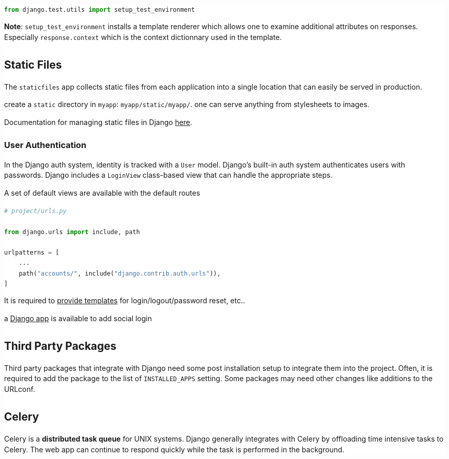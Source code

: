 ```python
from django.test.utils import setup_test_environment
```

__Note__: `setup_test_environment` installs a template renderer which allows
one to examine additional attributes on responses. Especially
`response.context` which is the context dictionnary used in the template.

## Static Files

The `staticfiles` app collects static files from each application into a single
location that can easily be served in production.

create a `static` directory in `myapp`: `myapp/static/myapp/`.
one can serve anything from stylesheets to images.

Documentation for managing static files in Django
[here](https://docs.djangoproject.com/en/5.1/howto/static-files/).

### User Authentication

In the Django auth system, identity is tracked with a `User` model.
Django’s built-in auth system authenticates users with passwords.
Django includes a `LoginView` class-based view that can handle the appropriate steps.

A set of default views are available with the default routes

```python
# project/urls.py

from django.urls import include, path

urlpatterns = [
    ...
    path("accounts/", include("django.contrib.auth.urls")),
]
```

It is required to [provide templates](https://docs.djangoproject.com/en/5.1/topics/auth/default/#all-authentication-views)
for login/logout/password reset, etc..

a [Django app](https://django-allauth.readthedocs.io/en/latest/) is available
to add social login

## Third Party Packages

Third party packages that integrate with Django need some post installation
setup to integrate them into the project. Often, it is required to add the
package to the list of `INSTALLED_APPS` setting. Some packages may need other
changes like additions to the URLconf.

## Celery

Celery is a __distributed task queue__ for UNIX systems.
Django generally integrates with Celery by offloading time intensive tasks to
Celery. The web app can continue to respond quickly while the task is performed
in the background.
